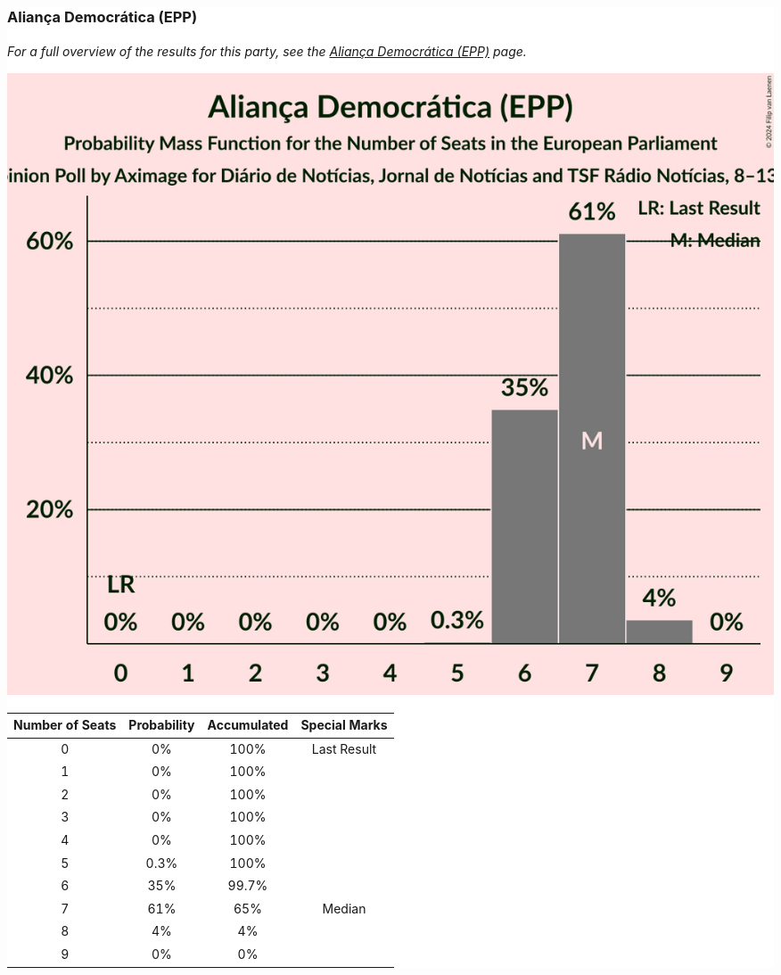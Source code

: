 ### Aliança Democrática (EPP)

*For a full overview of the results for this party, see the [Aliança Democrática (EPP)](party-aliançademocráticaepp.html) page.*

![Graph with seats probability mass function not yet produced](2024-02-13-Aximage-seats-pmf-aliançademocráticaepp.png "Seats Probability Mass Function")

| Number of Seats | Probability | Accumulated | Special Marks |
|:---------------:|:-----------:|:-----------:|:-------------:|
| 0 | 0% | 100% | Last Result |
| 1 | 0% | 100% |  |
| 2 | 0% | 100% |  |
| 3 | 0% | 100% |  |
| 4 | 0% | 100% |  |
| 5 | 0.3% | 100% |  |
| 6 | 35% | 99.7% |  |
| 7 | 61% | 65% | Median |
| 8 | 4% | 4% |  |
| 9 | 0% | 0% |  |
